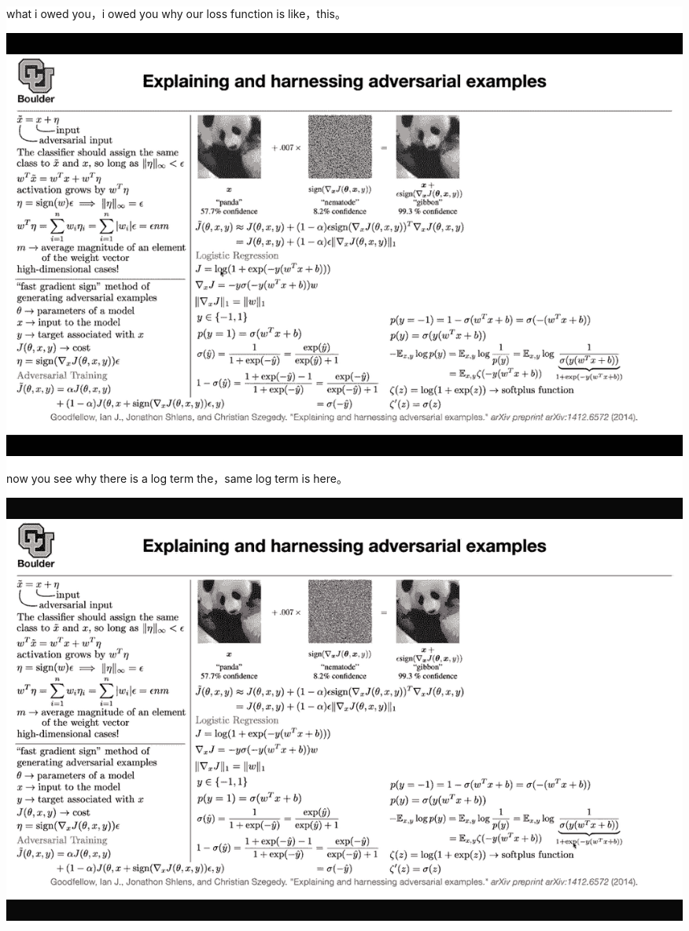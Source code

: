 what i owed you，i owed you why our loss function is like，this。



![](img/4acd3f587914119178a089089d2c33b1_319.png)

now you see why there is a log term the，same log term is here。



![](img/4acd3f587914119178a089089d2c33b1_321.png)
